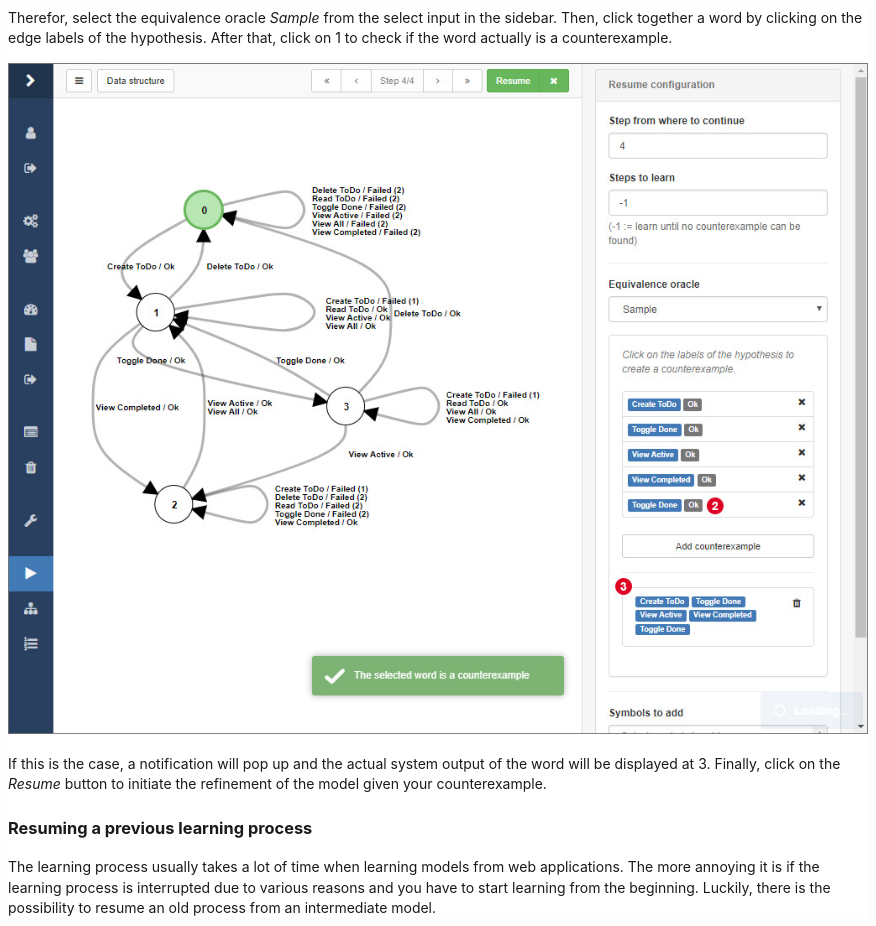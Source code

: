 Therefor, select the equivalence oracle *Sample* from the select input in the sidebar.
Then, click together a word by clicking on the edge labels of the hypothesis.
After that, click on <span class="label">1</span> to check if the word actually is a counterexample.

![Sample](./assets/sample-2.jpg)

If this is the case, a notification will pop up and the actual system output of the word will be displayed at <span class="label">3</span>.
Finally, click on the *Resume* button to initiate the refinement of the model given your counterexample.

### Resuming a previous learning process

The learning process usually takes a lot of time when learning models from web applications.
The more annoying it is if the learning process is interrupted due to various reasons and you have to start learning from the beginning.
Luckily, there is the possibility to resume an old process from an intermediate model.
